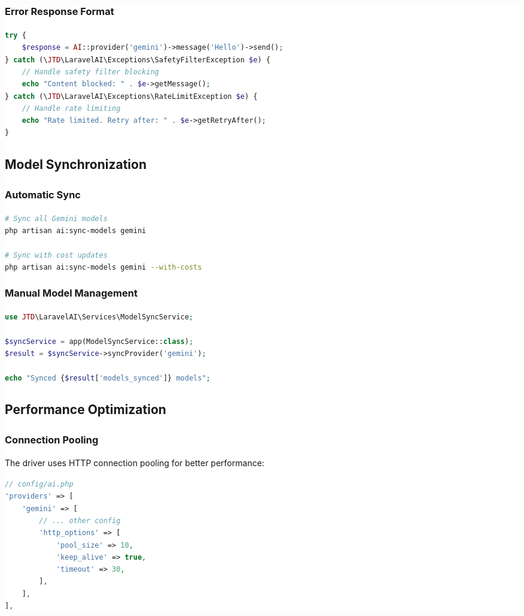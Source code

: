 ### Error Response Format

```php
try {
    $response = AI::provider('gemini')->message('Hello')->send();
} catch (\JTD\LaravelAI\Exceptions\SafetyFilterException $e) {
    // Handle safety filter blocking
    echo "Content blocked: " . $e->getMessage();
} catch (\JTD\LaravelAI\Exceptions\RateLimitException $e) {
    // Handle rate limiting
    echo "Rate limited. Retry after: " . $e->getRetryAfter();
}
```

## Model Synchronization

### Automatic Sync

```bash
# Sync all Gemini models
php artisan ai:sync-models gemini

# Sync with cost updates
php artisan ai:sync-models gemini --with-costs
```

### Manual Model Management

```php
use JTD\LaravelAI\Services\ModelSyncService;

$syncService = app(ModelSyncService::class);
$result = $syncService->syncProvider('gemini');

echo "Synced {$result['models_synced']} models";
```

## Performance Optimization

### Connection Pooling

The driver uses HTTP connection pooling for better performance:

```php
// config/ai.php
'providers' => [
    'gemini' => [
        // ... other config
        'http_options' => [
            'pool_size' => 10,
            'keep_alive' => true,
            'timeout' => 30,
        ],
    ],
],
```
